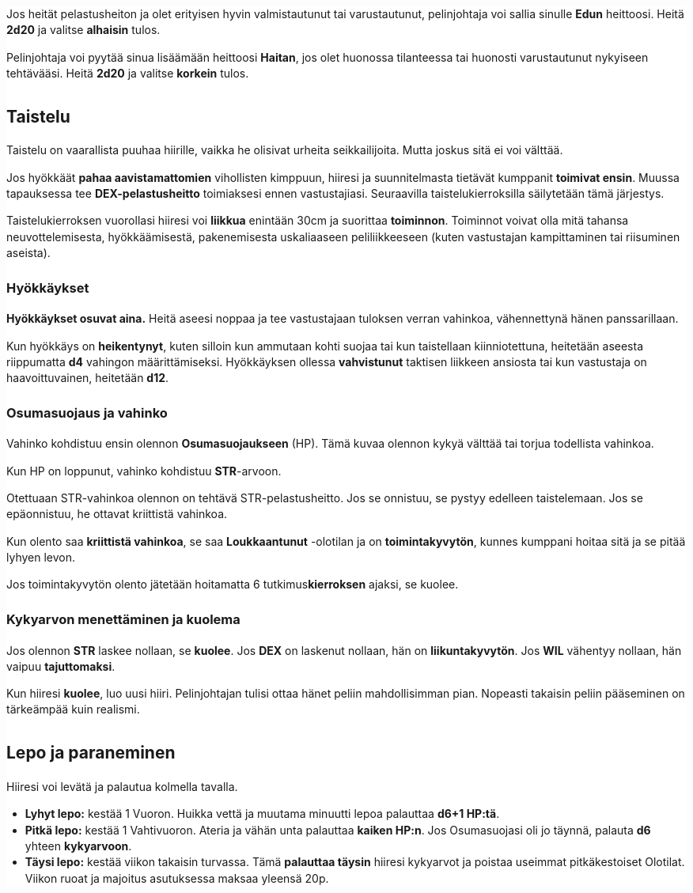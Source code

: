 Jos heität pelastusheiton ja olet erityisen hyvin valmistautunut tai varustautunut, pelinjohtaja voi sallia sinulle **Edun** heittoosi. Heitä **2d20** ja valitse **alhaisin** tulos.

Pelinjohtaja voi pyytää sinua lisäämään heittoosi **Haitan**, jos olet huonossa tilanteessa tai huonosti varustautunut nykyiseen tehtävääsi. Heitä **2d20** ja valitse **korkein** tulos.

## Taistelu

Taistelu on vaarallista puuhaa hiirille, vaikka he olisivat urheita seikkailijoita. Mutta joskus sitä ei voi välttää.

Jos hyökkäät **pahaa aavistamattomien** vihollisten kimppuun, hiiresi ja suunnitelmasta tietävät kumppanit **toimivat ensin**. Muussa tapauksessa tee **DEX-pelastusheitto** toimiaksesi ennen vastustajiasi. Seuraavilla taistelukierroksilla säilytetään tämä järjestys.

Taistelukierroksen vuorollasi hiiresi voi **liikkua** enintään 30cm ja suorittaa **toiminnon**. Toiminnot voivat olla mitä tahansa neuvottelemisesta, hyökkäämisestä, pakenemisesta uskaliaaseen peliliikkeeseen (kuten vastustajan kampittaminen tai riisuminen aseista).

### Hyökkäykset

**Hyökkäykset osuvat aina.** Heitä aseesi noppaa ja tee vastustajaan tuloksen verran vahinkoa, vähennettynä hänen panssarillaan.

Kun hyökkäys on **heikentynyt**, kuten silloin kun ammutaan kohti suojaa tai kun taistellaan kiinniotettuna, heitetään aseesta riippumatta **d4** vahingon määrittämiseksi. Hyökkäyksen ollessa **vahvistunut** taktisen liikkeen ansiosta tai kun vastustaja on haavoittuvainen, heitetään **d12**.

### Osumasuojaus ja vahinko

Vahinko kohdistuu ensin olennon **Osumasuojaukseen** (HP). Tämä kuvaa olennon kykyä välttää tai torjua todellista vahinkoa.

Kun HP on loppunut, vahinko kohdistuu **STR**-arvoon.

Otettuaan STR-vahinkoa olennon on tehtävä STR-pelastusheitto. Jos se onnistuu, se pystyy edelleen taistelemaan. Jos se epäonnistuu, he ottavat kriittistä vahinkoa.

Kun olento saa **kriittistä vahinkoa**, se saa **Loukkaantunut** -olotilan ja on **toimintakyvytön**, kunnes kumppani hoitaa sitä ja se pitää lyhyen levon.

Jos toimintakyvytön olento jätetään hoitamatta 6 tutkimus**kierroksen** ajaksi, se kuolee.

### Kykyarvon menettäminen ja kuolema

Jos olennon **STR** laskee nollaan, se **kuolee**. Jos **DEX** on laskenut nollaan, hän on **liikuntakyvytön**. Jos **WIL** vähentyy nollaan, hän vaipuu **tajuttomaksi**.

Kun hiiresi **kuolee**, luo uusi hiiri. Pelinjohtajan tulisi ottaa hänet peliin mahdollisimman pian. Nopeasti takaisin peliin pääseminen on tärkeämpää kuin realismi.

## Lepo ja paraneminen

Hiiresi voi levätä ja palautua kolmella tavalla.

- **Lyhyt lepo:** kestää 1 Vuoron. Huikka vettä ja muutama minuutti lepoa palauttaa **d6+1 HP:tä**.
- **Pitkä lepo:** kestää 1 Vahtivuoron. Ateria ja vähän unta palauttaa **kaiken HP:n**. Jos Osumasuojasi oli jo täynnä, palauta **d6** yhteen **kykyarvoon**.
- **Täysi lepo:** kestää viikon takaisin turvassa. Tämä **palauttaa täysin** hiiresi kykyarvot ja poistaa useimmat pitkäkestoiset Olotilat. Viikon ruoat ja majoitus asutuksessa maksaa yleensä 20p.
